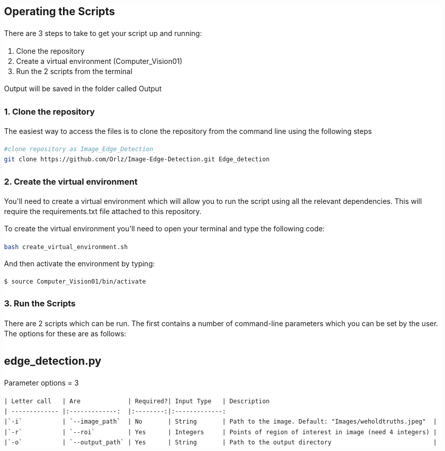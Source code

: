 

## Operating the Scripts 

There are 3 steps to take to get your script up and running:
1. Clone the repository 
2. Create a virtual environment (Computer_Vision01) 
3. Run the 2 scripts from the terminal

Output will be saved in the folder called Output


### 1. Clone the repository

The easiest way to access the files is to clone the repository from the command line using the following steps 

```bash
#clone repository as Image_Edge_Detection
git clone https://github.com/Orlz/Image-Edge-Detection.git Edge_detection

```


### 2. Create the virtual environment

You'll need to create a virtual environment which will allow you to run the script using all the relevant dependencies. This will require the requirements.txt file attached to this repository. 


To create the virtual environment you'll need to open your terminal and type the following code: 

```bash
bash create_virtual_environment.sh
```

And then activate the environment by typing: 
```bash
$ source Computer_Vision01/bin/activate
```


### 3. Run the Scripts

There are 2 scripts which can be run. The first contains a number of command-line parameters which you can be set by the user. The options for these are as follows: 

## edge_detection.py


Parameter options = 3

```
| Letter call   | Are             | Required?| Input Type   | Description
| ------------- |:-------------:  |:--------:|:-------------:
|`-i`           | `--image_path`  | No       | String       | Path to the image. Default: "Images/weholdtruths.jpeg"  |
|`-r`           | `--roi`         | Yes      | Integers     | Points of region of interest in image (need 4 integers) |
|`-o`           | `--output_path` | Yes      | String       | Path to the output directory                            |
```
        